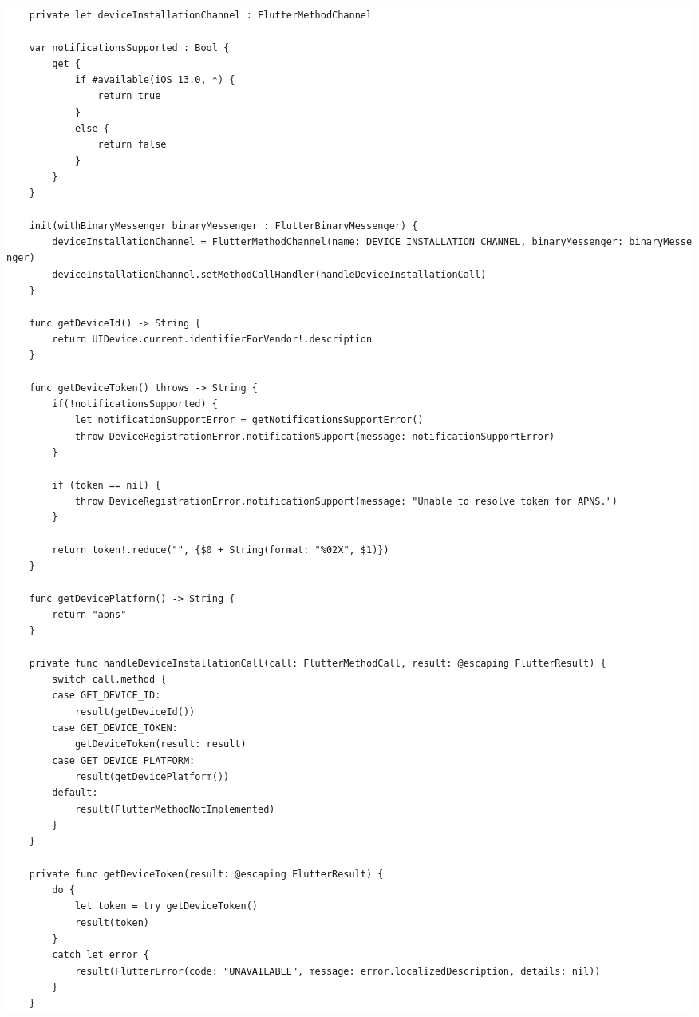         private let deviceInstallationChannel : FlutterMethodChannel

        var notificationsSupported : Bool {
            get {
                if #available(iOS 13.0, *) {
                    return true
                }
                else {
                    return false
                }
            }
        }

        init(withBinaryMessenger binaryMessenger : FlutterBinaryMessenger) {
            deviceInstallationChannel = FlutterMethodChannel(name: DEVICE_INSTALLATION_CHANNEL, binaryMessenger: binaryMessenger)
            deviceInstallationChannel.setMethodCallHandler(handleDeviceInstallationCall)
        }

        func getDeviceId() -> String {
            return UIDevice.current.identifierForVendor!.description
        }

        func getDeviceToken() throws -> String {
            if(!notificationsSupported) {
                let notificationSupportError = getNotificationsSupportError()
                throw DeviceRegistrationError.notificationSupport(message: notificationSupportError)
            }

            if (token == nil) {
                throw DeviceRegistrationError.notificationSupport(message: "Unable to resolve token for APNS.")
            }

            return token!.reduce("", {$0 + String(format: "%02X", $1)})
        }

        func getDevicePlatform() -> String {
            return "apns"
        }

        private func handleDeviceInstallationCall(call: FlutterMethodCall, result: @escaping FlutterResult) {
            switch call.method {
            case GET_DEVICE_ID:
                result(getDeviceId())
            case GET_DEVICE_TOKEN:
                getDeviceToken(result: result)
            case GET_DEVICE_PLATFORM:
                result(getDevicePlatform())
            default:
                result(FlutterMethodNotImplemented)
            }
        }

        private func getDeviceToken(result: @escaping FlutterResult) {
            do {
                let token = try getDeviceToken()
                result(token)
            }
            catch let error {
                result(FlutterError(code: "UNAVAILABLE", message: error.localizedDescription, details: nil))
            }
        }
